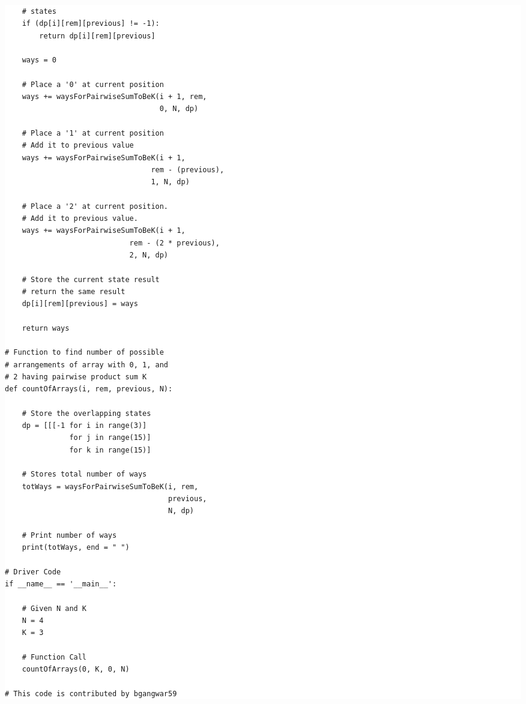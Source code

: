 ```
    # states
    if (dp[i][rem][previous] != -1):
        return dp[i][rem][previous]

    ways = 0

    # Place a '0' at current position
    ways += waysForPairwiseSumToBeK(i + 1, rem,
                                    0, N, dp)

    # Place a '1' at current position
    # Add it to previous value
    ways += waysForPairwiseSumToBeK(i + 1,
                                  rem - (previous),
                                  1, N, dp)

    # Place a '2' at current position.
    # Add it to previous value.
    ways += waysForPairwiseSumToBeK(i + 1,
                             rem - (2 * previous),
                             2, N, dp)

    # Store the current state result
    # return the same result
    dp[i][rem][previous] = ways

    return ways

# Function to find number of possible
# arrangements of array with 0, 1, and
# 2 having pairwise product sum K
def countOfArrays(i, rem, previous, N):

    # Store the overlapping states
    dp = [[[-1 for i in range(3)]
               for j in range(15)]
               for k in range(15)]

    # Stores total number of ways
    totWays = waysForPairwiseSumToBeK(i, rem,
                                      previous,
                                      N, dp)

    # Print number of ways
    print(totWays, end = " ")

# Driver Code
if __name__ == '__main__':

    # Given N and K
    N = 4
    K = 3

    # Function Call
    countOfArrays(0, K, 0, N)

# This code is contributed by bgangwar59
```
